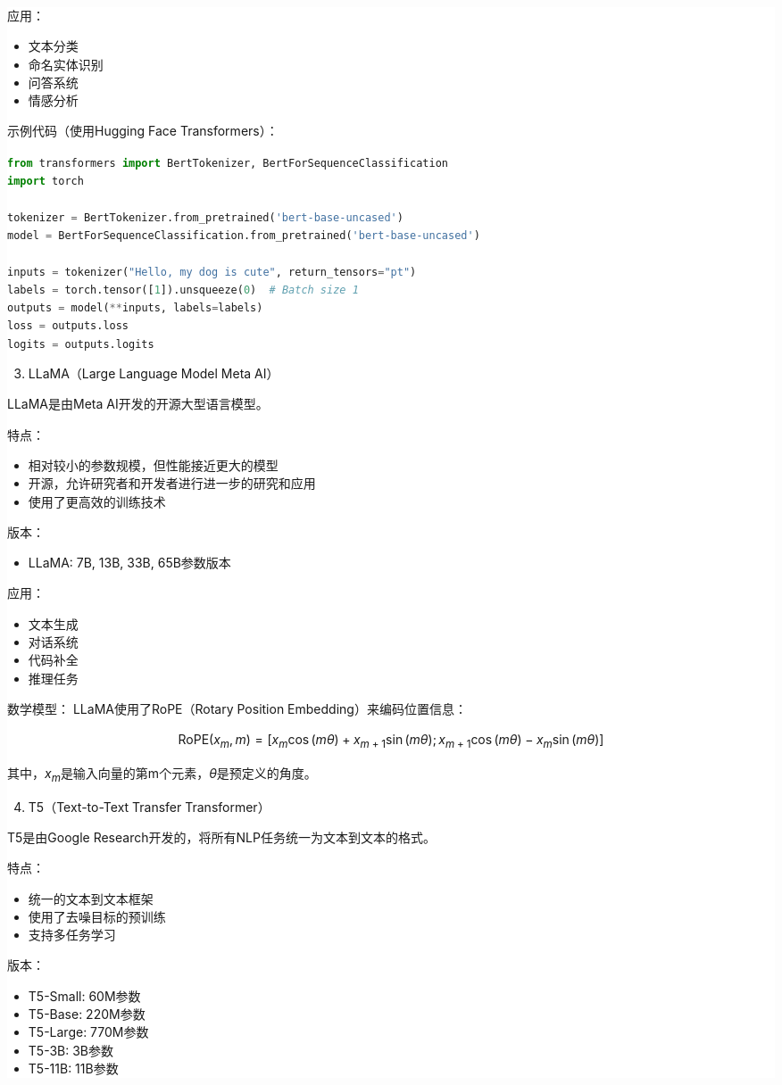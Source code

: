 应用：
- 文本分类
- 命名实体识别
- 问答系统
- 情感分析

示例代码（使用Hugging Face Transformers）：

```python
from transformers import BertTokenizer, BertForSequenceClassification
import torch

tokenizer = BertTokenizer.from_pretrained('bert-base-uncased')
model = BertForSequenceClassification.from_pretrained('bert-base-uncased')

inputs = tokenizer("Hello, my dog is cute", return_tensors="pt")
labels = torch.tensor([1]).unsqueeze(0)  # Batch size 1
outputs = model(**inputs, labels=labels)
loss = outputs.loss
logits = outputs.logits
```

3. LLaMA（Large Language Model Meta AI）

LLaMA是由Meta AI开发的开源大型语言模型。

特点：
- 相对较小的参数规模，但性能接近更大的模型
- 开源，允许研究者和开发者进行进一步的研究和应用
- 使用了更高效的训练技术

版本：
- LLaMA: 7B, 13B, 33B, 65B参数版本

应用：
- 文本生成
- 对话系统
- 代码补全
- 推理任务

数学模型：
LLaMA使用了RoPE（Rotary Position Embedding）来编码位置信息：

$$\text{RoPE}(x_m, m) = [x_m \cos(m\theta) + x_{m+1} \sin(m\theta); x_{m+1} \cos(m\theta) - x_m \sin(m\theta)]$$

其中，$x_m$是输入向量的第m个元素，$\theta$是预定义的角度。

4. T5（Text-to-Text Transfer Transformer）

T5是由Google Research开发的，将所有NLP任务统一为文本到文本的格式。

特点：
- 统一的文本到文本框架
- 使用了去噪目标的预训练
- 支持多任务学习

版本：
- T5-Small: 60M参数
- T5-Base: 220M参数
- T5-Large: 770M参数
- T5-3B: 3B参数
- T5-11B: 11B参数
